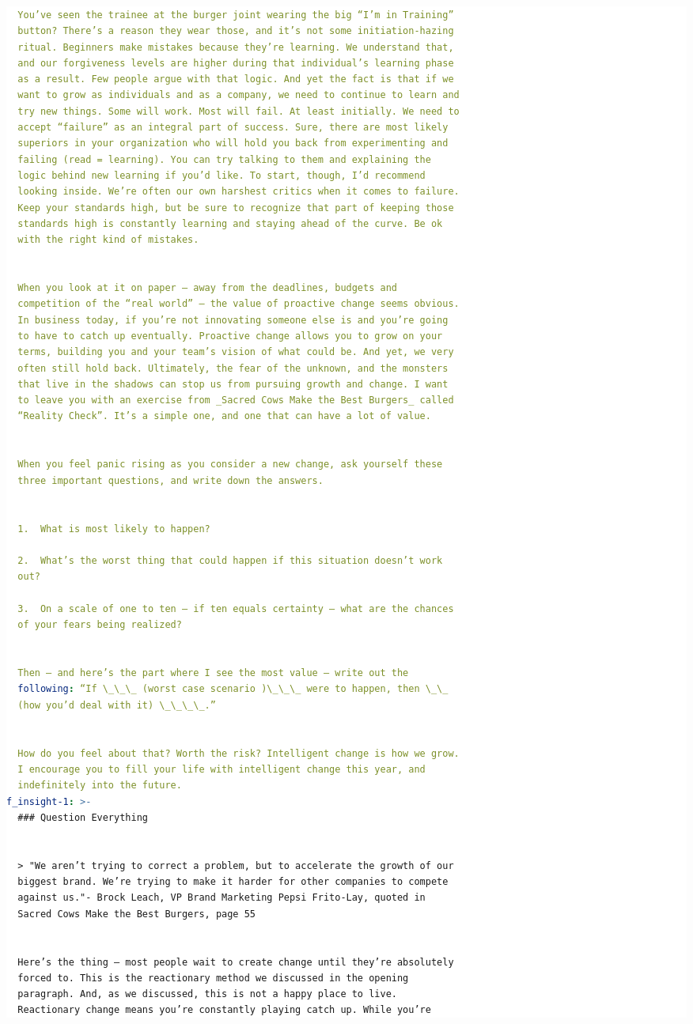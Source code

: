 ```yaml
  You’ve seen the trainee at the burger joint wearing the big “I’m in Training”
  button? There’s a reason they wear those, and it’s not some initiation-hazing
  ritual. Beginners make mistakes because they’re learning. We understand that,
  and our forgiveness levels are higher during that individual’s learning phase
  as a result. Few people argue with that logic. And yet the fact is that if we
  want to grow as individuals and as a company, we need to continue to learn and
  try new things. Some will work. Most will fail. At least initially. We need to
  accept “failure” as an integral part of success. Sure, there are most likely
  superiors in your organization who will hold you back from experimenting and
  failing (read = learning). You can try talking to them and explaining the
  logic behind new learning if you’d like. To start, though, I’d recommend
  looking inside. We’re often our own harshest critics when it comes to failure.
  Keep your standards high, but be sure to recognize that part of keeping those
  standards high is constantly learning and staying ahead of the curve. Be ok
  with the right kind of mistakes.


  When you look at it on paper – away from the deadlines, budgets and
  competition of the “real world” – the value of proactive change seems obvious.
  In business today, if you’re not innovating someone else is and you’re going
  to have to catch up eventually. Proactive change allows you to grow on your
  terms, building you and your team’s vision of what could be. And yet, we very
  often still hold back. Ultimately, the fear of the unknown, and the monsters
  that live in the shadows can stop us from pursuing growth and change. I want
  to leave you with an exercise from _Sacred Cows Make the Best Burgers_ called
  “Reality Check”. It’s a simple one, and one that can have a lot of value.


  When you feel panic rising as you consider a new change, ask yourself these
  three important questions, and write down the answers.


  1.  What is most likely to happen?

  2.  What’s the worst thing that could happen if this situation doesn’t work
  out?

  3.  On a scale of one to ten – if ten equals certainty – what are the chances
  of your fears being realized?


  Then – and here’s the part where I see the most value – write out the
  following: “If \_\_\_ (worst case scenario )\_\_\_ were to happen, then \_\_
  (how you’d deal with it) \_\_\_\_.”


  How do you feel about that? Worth the risk? Intelligent change is how we grow.
  I encourage you to fill your life with intelligent change this year, and
  indefinitely into the future.
f_insight-1: >-
  ### Question Everything


  > "We aren’t trying to correct a problem, but to accelerate the growth of our
  biggest brand. We’re trying to make it harder for other companies to compete
  against us."- Brock Leach, VP Brand Marketing Pepsi Frito-Lay, quoted in
  Sacred Cows Make the Best Burgers, page 55


  Here’s the thing – most people wait to create change until they’re absolutely
  forced to. This is the reactionary method we discussed in the opening
  paragraph. And, as we discussed, this is not a happy place to live.
  Reactionary change means you’re constantly playing catch up. While you’re
```